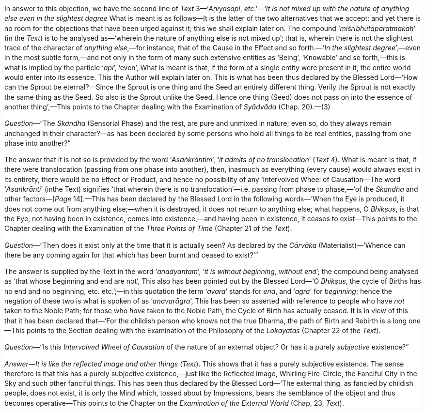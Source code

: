 In answer to this objection, we have the second line of *Text* 3—‘*Aṇīyasāpi*, *etc*.’—‘*It is not mixed up with the nature of anything else even in the slightest degree* What is meant is as follows—It is the latter of the two alternatives that we accept; and yet there is no room for the objections that have been urged against it; this we shall explain later on. The compound ‘*miśrībhūtāparatmakaḥ*’ (in the *Text*) is to he analysed as—‘wherein the nature of anything else is not mixed up’; that is, wherein there is not the slightest trace of the character of *anything else*,—for instance, that of the Cause in the Effect and so forth.—‘*In the slightest degree*’,—even in the most subtle form,—and not only in the form of many such extensive entities as ‘Being’, ‘Knowable’ and so forth,—this is what is implied by the particle ‘*api*’, ‘even’, What is meant is that, if the form of a single entity were present in it, the entire world would enter into its essence. This the Author will explain later on. This is what has been thus declared by the Blessed Lord—‘How can the Sprout be eternal?—Since the Sprout is one thing and the Seed an entirely different thing. Verily the Sprout is not exactly the same thing as the Seed. So also is the Sprout unlike the Seed. Hence one thing (Seed) does not pass on into the essence of another thing’,—This points to the Chapter dealing with the Examination of *Syādvāda* (Chap. 20).—(3)

*Question*—“The *Skandha* (Sensorial Phase) and the rest, are pure and unmixed in nature; even so, do they always remain unchanged in their character?—as has been declared by some persons who hold all things to be real entities, passing from one phase into another?”

The answer that it is not so is provided by the word ‘*Asaṅkrāntim*’, ‘*it admits of no translocation*’ (*Text* 4). What is meant is that, if there were translocation (passing from one phase into another), then, inasmuch as everything (every cause) would always exist in its entirety, there would be no Effect or Product, and hence no possibility of any ‘Intervolved Wheel of Causation—The word ‘*Asaṅkrānti*’ (inthe Text) signifies ‘that wherein there is no translocation’—i.e. passing from phase to phase,—‘of the *Skandha* and other factors—[*Page* 14].—This has been declared by the Blessed Lord in the following words—‘When the Eye is produced, it does not come out from anything else;—when it is destroyed, it does not return to anything else; what happens, O *Bhikṣus*, is that the Eye, not having been in existence, comes into existence,—and having been in existence, it ceases to exist—This points to the Chapter dealing with the Examination of the *Three Points of Time* (Chapter 21 of the *Text*).

*Question*—“Then does it exist only at the time that it is actually seen? As declared by the *Cārvāka* (Materialist)—‘Whence can there be any coming again for that which has been burnt and ceased to exist?’”

The answer is supplied by the Text in the word ‘*anādyantam*’, ‘*it is without beginning*, *without end*’; the compound being analysed as ‘that whose beginning and end are not’, This also has been pointed out by the Blessed Lord—‘O *Bhikṣus*, the cycle of Births has no end and no beginning, etc. etc.’;—in this quotation the term ‘*avara*’ stands for *end*, and ‘*agra*’ for *beginning*; hence the negation of these two is what is spoken of as ‘*anavarāgra*’, This has been so asserted with reference to people who have *not* taken to the Noble Path; for those who *have* taken to the Noble Path, the Cycle of Birth has actually ceased. It is in view of this that it has been declared that—‘For the childish person who knows not the true Dharma, the path of Birth and Rebirth is a long one—This points to the Section dealing with the Examination of the Philosophy of the *Lokāyatas* (Chapter 22 of the *Text*).

*Question*—“Is this *Intervolved Wheel of Causation* of the nature of an external object? Or has it a purely *subjective* existence?”

*Answer*—*It is like the reflected image and other things (Text*). This shows that it has a purely subjective existence. The sense therefore is that this has a purely subjective existence,—just like the Reflected Image, Whirling Fire-Circle, the Fanciful City in the Sky and such other fanciful things. This has been thus declared by the Blessed Lord—‘The external thing, as fancied by childish people, does not exist, it is only the Mind which, tossed about by Impressions, bears the semblance of the object and thus becomes operative—This points to the Chapter on the *Examination of the External World* (Chap, 23, *Text*).


[^1]:  These quotations are not traceable in the well-known Nyāyabindu of Dharmakīrti. Bib. Ind, Edition. The second quotation therefore cannot be understood, nor Its bearing upon the present discussion.